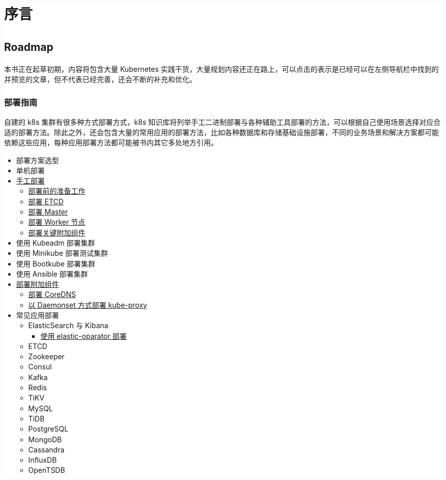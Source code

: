 # 序言

## Roadmap

本书正在起草初期，内容将包含大量 Kubernetes 实践干货，大量规划内容还正在路上，可以点击的表示是已经可以在左侧导航栏中找到的并预览的文章，但不代表已经完善，还会不断的补充和优化。

### 部署指南

自建的 k8s 集群有很多种方式部署方式，k8s 知识库将列举手工二进制部署与各种辅助工具部署的方法，可以根据自己使用场景选择对应合适的部署方法。除此之外，还会包含大量的常用应用的部署方法，比如各种数据库和存储基础设施部署，不同的业务场景和解决方案都可能依赖这些应用，每种应用部署方法都可能被书内其它多处地方引用。

* 部署方案选型
* 单机部署
* [手工部署](https://github.com/yulibaozi/observability/tree/9f205a8def756c6b2474792e4d2a2bc79cc04fe2/deploy/manual/README.md)
  * [部署前的准备工作](https://github.com/yulibaozi/observability/tree/9f205a8def756c6b2474792e4d2a2bc79cc04fe2/deploy/manual/prepare.md)
  * [部署 ETCD](https://github.com/yulibaozi/observability/tree/9f205a8def756c6b2474792e4d2a2bc79cc04fe2/deploy/manual/bootstrapping-etcd.md)
  * [部署 Master](https://github.com/yulibaozi/observability/tree/9f205a8def756c6b2474792e4d2a2bc79cc04fe2/deploy/manual/bootstrapping-master.md)
  * [部署 Worker 节点](https://github.com/yulibaozi/observability/tree/9f205a8def756c6b2474792e4d2a2bc79cc04fe2/deploy/manual/bootstrapping-worker-nodes.md)
  * [部署关键附加组件](https://github.com/yulibaozi/observability/tree/9f205a8def756c6b2474792e4d2a2bc79cc04fe2/deploy/manual/deploy-critical-addons.md)
* 使用 Kubeadm 部署集群
* 使用 Minikube 部署测试集群
* 使用 Bootkube 部署集群
* 使用 Ansible 部署集群
* [部署附加组件](https://github.com/yulibaozi/observability/tree/9f205a8def756c6b2474792e4d2a2bc79cc04fe2/deploy/addons/README.md)
  * [部署 CoreDNS](https://github.com/yulibaozi/observability/tree/9f205a8def756c6b2474792e4d2a2bc79cc04fe2/deploy/addons/coredns.md)
  * [以 Daemonset 方式部署 kube-proxy](https://github.com/yulibaozi/observability/tree/9f205a8def756c6b2474792e4d2a2bc79cc04fe2/deploy/addons/kube-proxy.md)
* 常见应用部署
  * ElasticSearch 与 Kibana
    * [使用 elastic-oparator 部署](https://github.com/yulibaozi/observability/tree/9f205a8def756c6b2474792e4d2a2bc79cc04fe2/deploy/common/elasticsearch/install-elasticsearch-and-kibana-with-elastic-oparator.md)
  * ETCD
  * Zookeeper
  * Consul
  * Kafka
  * Redis
  * TiKV
  * MySQL
  * TiDB
  * PostgreSQL
  * MongoDB
  * Cassandra
  * InfluxDB
  * OpenTSDB
